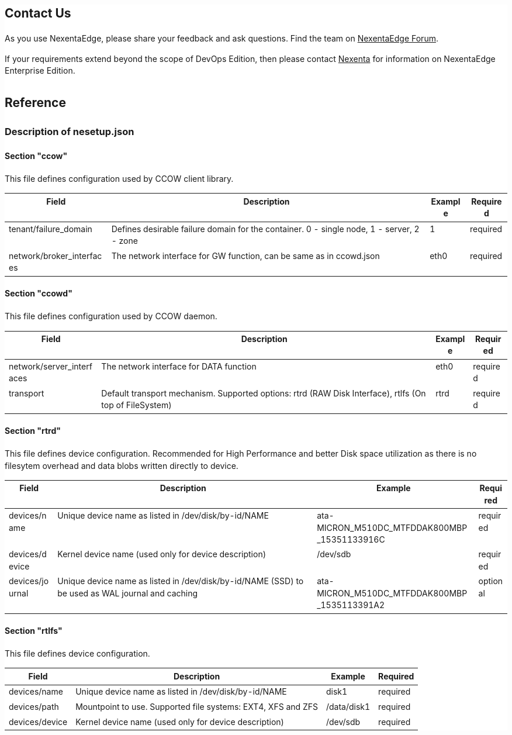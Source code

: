 ## Contact Us
As you use NexentaEdge, please share your feedback and ask questions. Find the team on [NexentaEdge Forum](https://community.nexenta.com/s/topic/0TOU0000000brtXOAQ/nexentaedge).

If your requirements extend beyond the scope of DevOps Edition, then please contact [Nexenta](https://nexenta.com/contact-us) for information on NexentaEdge Enterprise Edition.

## Reference

### Description of nesetup.json

#### Section "ccow"
This file defines configuration used by CCOW client library.

| Field     | Description                                                                                                    | Example                              | Required |
|-----------|----------------------------------------------------------------------------------------------------------------|--------------------------------------|----------|
| tenant/failure_domain | Defines desirable failure domain for the container. 0 - single node, 1 - server, 2 - zone          | 1                                    | required |
| network/broker_interfaces  | The network interface for GW function, can be same as in ccowd.json                           | eth0                                 | required |

#### Section "ccowd"
This file defines configuration used by CCOW daemon.

| Field     | Description                                                                                                    | Example                              | Required |
|-----------|----------------------------------------------------------------------------------------------------------------|--------------------------------------|----------|
| network/server_interfaces  | The network interface for DATA function                                                       | eth0                                 | required |
| transport | Default transport mechanism. Supported options: rtrd (RAW Disk Interface), rtlfs (On top of FileSystem)        | rtrd                                 | required |

#### Section "rtrd"
This file defines device configuration. Recommended for High Performance and better Disk space utilization as there is no filesytem overhead and data blobs written directly to device.

| Field     | Description                                                                                                    | Example                              | Required |
|-----------|----------------------------------------------------------------------------------------------------------------|--------------------------------------|----------|
| devices/name  | Unique device name as listed in /dev/disk/by-id/NAME                                                       | ata-MICRON_M510DC_MTFDDAK800MBP_15351133916C| required |
| devices/device | Kernel device name (used only for device description)                                                     | /dev/sdb                             | required |
| devices/journal | Unique device name as listed in /dev/disk/by-id/NAME (SSD) to be used as WAL journal and caching         | ata-MICRON_M510DC_MTFDDAK800MBP_1535113391A2| optional |

#### Section "rtlfs"
This file defines device configuration.

| Field     | Description                                                                                                    | Example                              | Required |
|-----------|----------------------------------------------------------------------------------------------------------------|--------------------------------------|----------|
| devices/name  | Unique device name as listed in /dev/disk/by-id/NAME                                                       | disk1                                | required |
| devices/path | Mountpoint to use. Supported file systems: EXT4, XFS and ZFS                                                | /data/disk1                          | required |
| devices/device | Kernel device name (used only for device description)                                                     | /dev/sdb                             | required |
